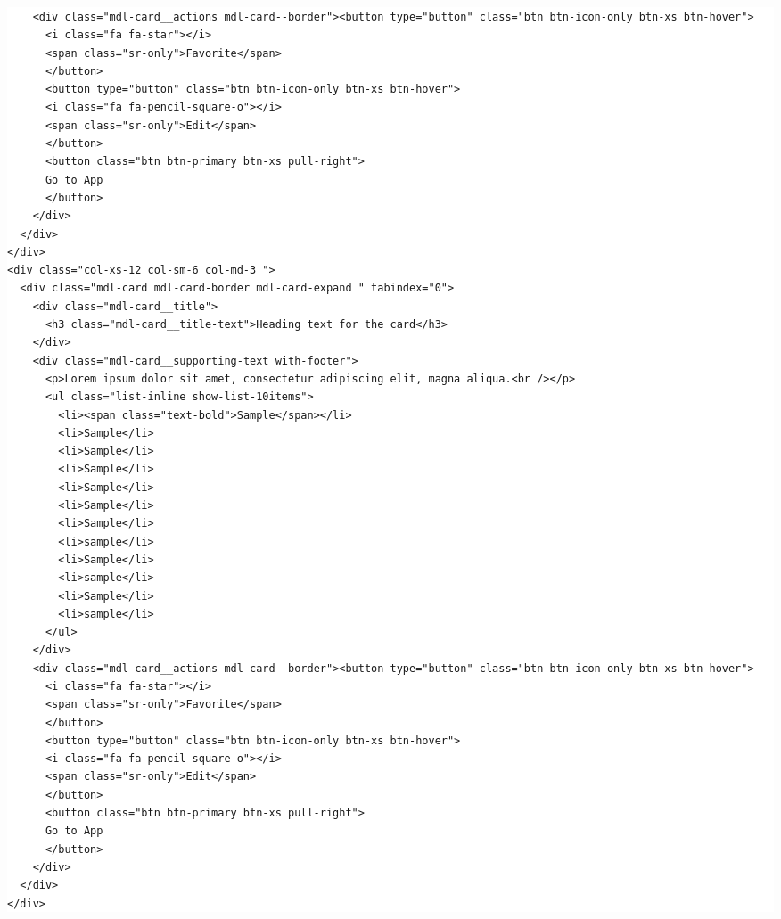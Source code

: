         <div class="mdl-card__actions mdl-card--border"><button type="button" class="btn btn-icon-only btn-xs btn-hover">
          <i class="fa fa-star"></i>
          <span class="sr-only">Favorite</span>
          </button>
          <button type="button" class="btn btn-icon-only btn-xs btn-hover">
          <i class="fa fa-pencil-square-o"></i>
          <span class="sr-only">Edit</span>
          </button>
          <button class="btn btn-primary btn-xs pull-right">
          Go to App
          </button>
        </div>
      </div>
    </div>
    <div class="col-xs-12 col-sm-6 col-md-3 ">
      <div class="mdl-card mdl-card-border mdl-card-expand " tabindex="0">
        <div class="mdl-card__title">
          <h3 class="mdl-card__title-text">Heading text for the card</h3>
        </div>
        <div class="mdl-card__supporting-text with-footer">
          <p>Lorem ipsum dolor sit amet, consectetur adipiscing elit, magna aliqua.<br /></p>
          <ul class="list-inline show-list-10items">
            <li><span class="text-bold">Sample</span></li>
            <li>Sample</li>
            <li>Sample</li>
            <li>Sample</li>
            <li>Sample</li>
            <li>Sample</li>
            <li>Sample</li>
            <li>sample</li>
            <li>Sample</li>
            <li>sample</li>
            <li>Sample</li>
            <li>sample</li>
          </ul>
        </div>
        <div class="mdl-card__actions mdl-card--border"><button type="button" class="btn btn-icon-only btn-xs btn-hover">
          <i class="fa fa-star"></i>
          <span class="sr-only">Favorite</span>
          </button>
          <button type="button" class="btn btn-icon-only btn-xs btn-hover">
          <i class="fa fa-pencil-square-o"></i>
          <span class="sr-only">Edit</span>
          </button>
          <button class="btn btn-primary btn-xs pull-right">
          Go to App
          </button>
        </div>
      </div>
    </div>
  </div>
</div>
